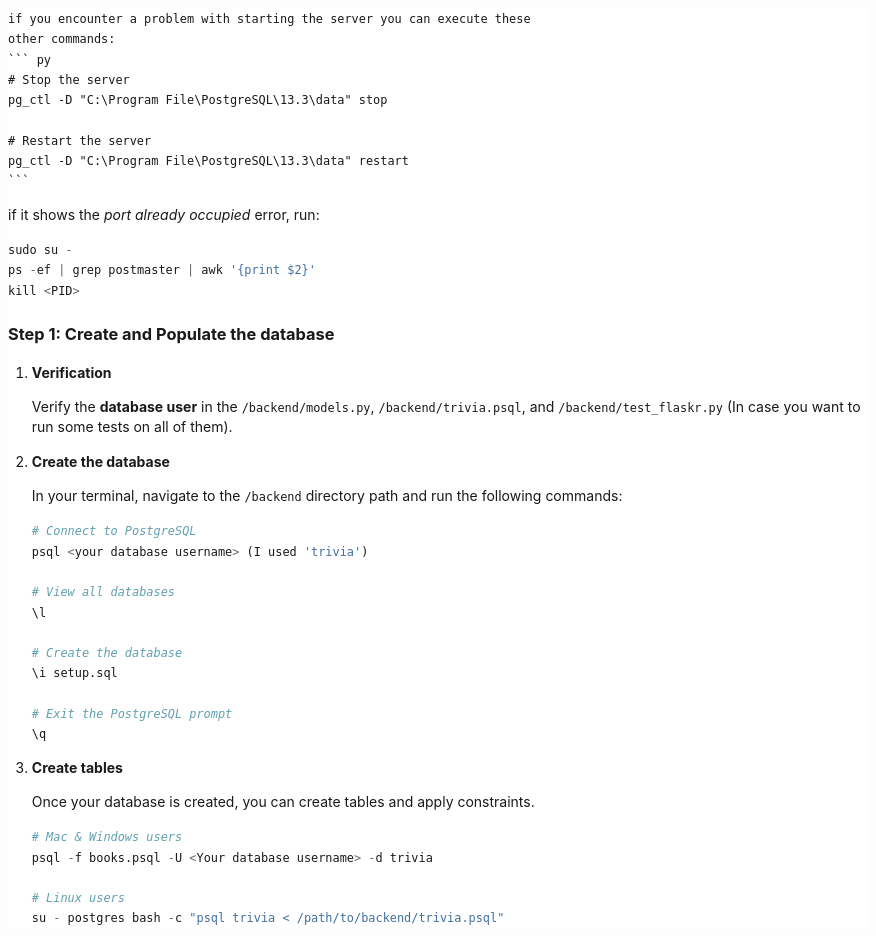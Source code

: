     if you encounter a problem with starting the server you can execute these
    other commands:
    ``` py
    # Stop the server
    pg_ctl -D "C:\Program File\PostgreSQL\13.3\data" stop
  
    # Restart the server
    pg_ctl -D "C:\Program File\PostgreSQL\13.3\data" restart
    ```
if it shows the *port already occupied* error, run:
``` py
sudo su -
ps -ef | grep postmaster | awk '{print $2}'
kill <PID>
```

### Step 1: Create and Populate the database
1. **Verification**

    Verify the **database user** in the `/backend/models.py`, 
    `/backend/trivia.psql`, and `/backend/test_flaskr.py` (In case you want to run some tests on all of them).
2. **Create the database** 

   In your terminal, navigate to the `/backend` 
directory path and run the following commands:
   ``` py
   # Connect to PostgreSQL
   psql <your database username> (I used 'trivia')
   
   # View all databases
   \l
   
   # Create the database
   \i setup.sql
   
   # Exit the PostgreSQL prompt
   \q
   ```
3. **Create tables** 

   Once your database is created, you can create tables and apply 
   constraints.
   
   ``` py
   # Mac & Windows users
   psql -f books.psql -U <Your database username> -d trivia
   
   # Linux users
   su - postgres bash -c "psql trivia < /path/to/backend/trivia.psql"
   ```
